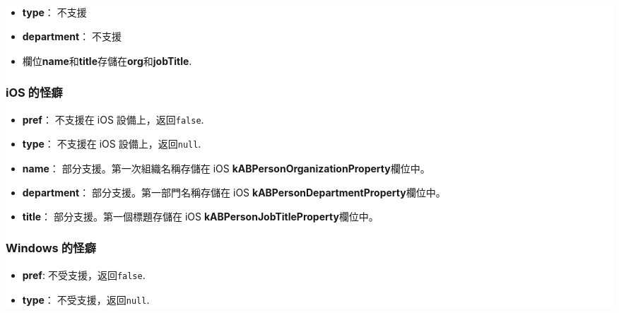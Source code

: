 * **type**： 不支援

* **department**： 不支援

* 欄位**name**和**title**存儲在**org**和**jobTitle**.

### iOS 的怪癖

* **pref**： 不支援在 iOS 設備上，返回`false`.

* **type**： 不支援在 iOS 設備上，返回`null`.

* **name**： 部分支援。第一次組織名稱存儲在 iOS **kABPersonOrganizationProperty**欄位中。

* **department**： 部分支援。第一部門名稱存儲在 iOS **kABPersonDepartmentProperty**欄位中。

* **title**： 部分支援。第一個標題存儲在 iOS **kABPersonJobTitleProperty**欄位中。

### Windows 的怪癖

* **pref**: 不受支援，返回`false`.

* **type**： 不受支援，返回`null`.
